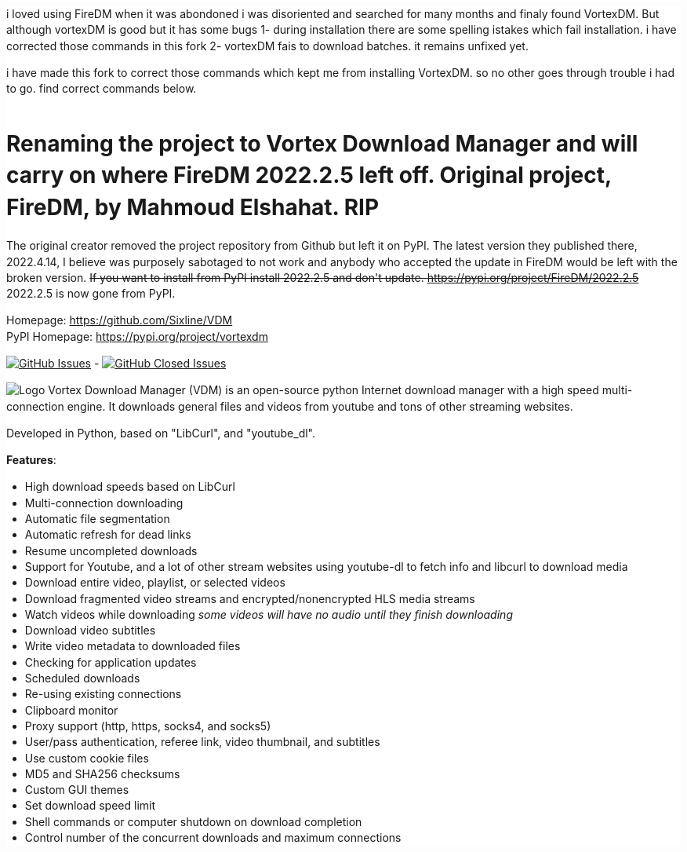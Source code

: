 i loved  using FireDM  when it was abondoned i was disoriented and searched for many months and finaly found VortexDM.  But although vortexDM is good but it has some bugs 
1- during installation there are some spelling istakes which fail installation.  i have corrected those commands in this fork
2- vortexDM fais to download batches.  it remains unfixed yet.

i have made this fork to correct those commands which kept me from installing VortexDM.  so no other goes through trouble i had to go.  find correct commands below.

# Renaming the project to Vortex Download Manager and will carry on where FireDM 2022.2.5 left off. Original project, FireDM, by Mahmoud Elshahat. RIP

The original creator removed the project repository from Github but left it on PyPI. The latest version they published there, 2022.4.14, I believe was purposely sabotaged to not work and anybody who accepted the update in FireDM would be left with the broken version. ~~If you want to install from PyPI install 2022.2.5 and don't update. https://pypi.org/project/FireDM/2022.2.5~~ 2022.2.5 is now gone from PyPI.

Homepage: https://github.com/Sixline/VDM  
PyPI Homepage: https://pypi.org/project/vortexdm

[![GitHub Issues](https://img.shields.io/github/issues-raw/Sixline/VDM?color=brightgreen)](https://github.com/Sixline/VDM/issues) - [![GitHub Closed Issues](https://img.shields.io/github/issues-closed-raw/Sixline/VDM?color=blueviolet)](https://github.com/Sixline/VDM/issues?q=is%3Aissue+is%3Aclosed)

![Logo](https://raw.githubusercontent.com/Sixline/VDM/main/icons/vdm.png)
Vortex Download Manager (VDM) is an open-source python Internet download manager with a high speed multi-connection engine. It downloads general files and videos from youtube and tons of other streaming websites.

Developed in Python, based on "LibCurl", and "youtube_dl".

**Features**:
* High download speeds based on LibCurl
* Multi-connection downloading
* Automatic file segmentation
* Automatic refresh for dead links
* Resume uncompleted downloads
* Support for Youtube, and a lot of other stream websites using youtube-dl to fetch info and libcurl to download media
* Download entire video, playlist, or selected videos
* Download fragmented video streams and encrypted/nonencrypted HLS media streams
* Watch videos while downloading *some videos will have no audio until they finish downloading*
* Download video subtitles
* Write video metadata to downloaded files
* Checking for application updates
* Scheduled downloads
* Re-using existing connections
* Clipboard monitor
* Proxy support (http, https, socks4, and socks5)
* User/pass authentication, referee link, video thumbnail, and subtitles
* Use custom cookie files
* MD5 and SHA256 checksums
* Custom GUI themes
* Set download speed limit
* Shell commands or computer shutdown on download completion
* Control number of the concurrent downloads and maximum connections
